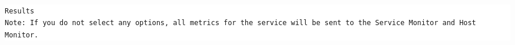 ```
Results
Note: If you do not select any options, all metrics for the service will be sent to the Service Monitor and Host
Monitor.
```